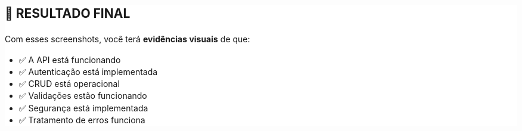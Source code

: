 
## 🎯 RESULTADO FINAL

Com esses screenshots, você terá **evidências visuais** de que:
- ✅ A API está funcionando
- ✅ Autenticação está implementada
- ✅ CRUD está operacional
- ✅ Validações estão funcionando  
- ✅ Segurança está implementada
- ✅ Tratamento de erros funciona
